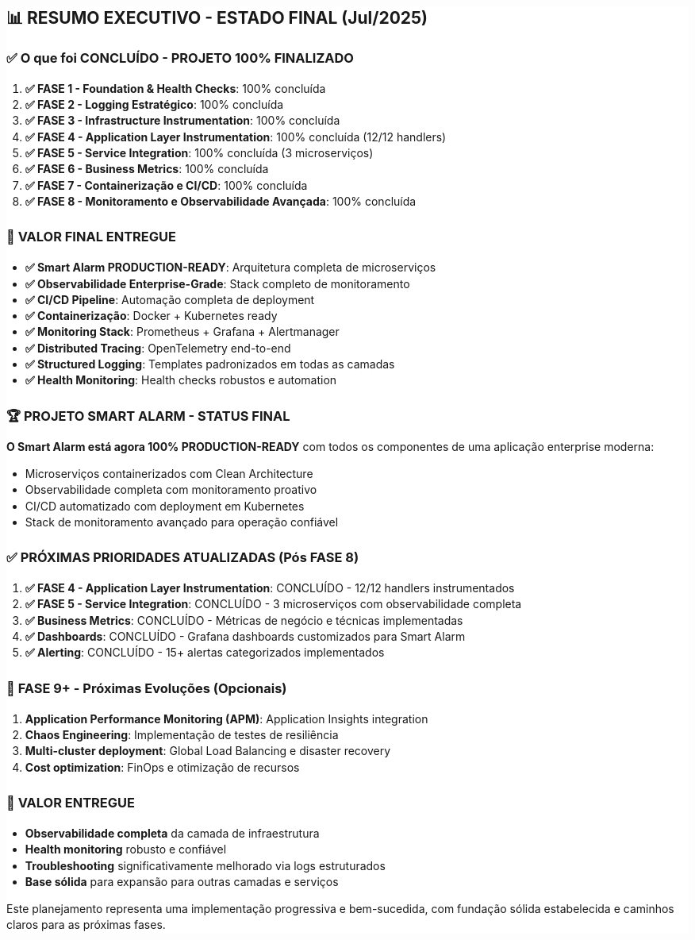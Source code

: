 ## 📊 **RESUMO EXECUTIVO - ESTADO FINAL (Jul/2025)**

### ✅ **O que foi CONCLUÍDO - PROJETO 100% FINALIZADO**
1. **✅ FASE 1 - Foundation & Health Checks**: 100% concluída
2. **✅ FASE 2 - Logging Estratégico**: 100% concluída  
3. **✅ FASE 3 - Infrastructure Instrumentation**: 100% concluída
4. **✅ FASE 4 - Application Layer Instrumentation**: 100% concluída (12/12 handlers)
5. **✅ FASE 5 - Service Integration**: 100% concluída (3 microserviços)
6. **✅ FASE 6 - Business Metrics**: 100% concluída
7. **✅ FASE 7 - Containerização e CI/CD**: 100% concluída
8. **✅ FASE 8 - Monitoramento e Observabilidade Avançada**: 100% concluída

### 🎯 **VALOR FINAL ENTREGUE**
- **✅ Smart Alarm PRODUCTION-READY**: Arquitetura completa de microserviços
- **✅ Observabilidade Enterprise-Grade**: Stack completo de monitoramento
- **✅ CI/CD Pipeline**: Automação completa de deployment
- **✅ Containerização**: Docker + Kubernetes ready
- **✅ Monitoring Stack**: Prometheus + Grafana + Alertmanager
- **✅ Distributed Tracing**: OpenTelemetry end-to-end
- **✅ Structured Logging**: Templates padronizados em todas as camadas
- **✅ Health Monitoring**: Health checks robustos e automation

### 🏆 **PROJETO SMART ALARM - STATUS FINAL**
**O Smart Alarm está agora 100% PRODUCTION-READY** com todos os componentes de uma aplicação enterprise moderna:
- Microserviços containerizados com Clean Architecture
- Observabilidade completa com monitoramento proativo
- CI/CD automatizado com deployment em Kubernetes
- Stack de monitoramento avançado para operação confiável

### ✅ **PRÓXIMAS PRIORIDADES ATUALIZADAS (Pós FASE 8)**
1. **✅ FASE 4 - Application Layer Instrumentation**: CONCLUÍDO - 12/12 handlers instrumentados
2. **✅ FASE 5 - Service Integration**: CONCLUÍDO - 3 microserviços com observabilidade completa
3. **✅ Business Metrics**: CONCLUÍDO - Métricas de negócio e técnicas implementadas
4. **✅ Dashboards**: CONCLUÍDO - Grafana dashboards customizados para Smart Alarm
5. **✅ Alerting**: CONCLUÍDO - 15+ alertas categorizados implementados

### 🚀 **FASE 9+ - Próximas Evoluções (Opcionais)**
1. **Application Performance Monitoring (APM)**: Application Insights integration
2. **Chaos Engineering**: Implementação de testes de resiliência
3. **Multi-cluster deployment**: Global Load Balancing e disaster recovery
4. **Cost optimization**: FinOps e otimização de recursos

### 🎯 **VALOR ENTREGUE**
- **Observabilidade completa** da camada de infraestrutura
- **Health monitoring** robusto e confiável
- **Troubleshooting** significativamente melhorado via logs estruturados
- **Base sólida** para expansão para outras camadas e serviços

Este planejamento representa uma implementação progressiva e bem-sucedida, com fundação sólida estabelecida e caminhos claros para as próximas fases.